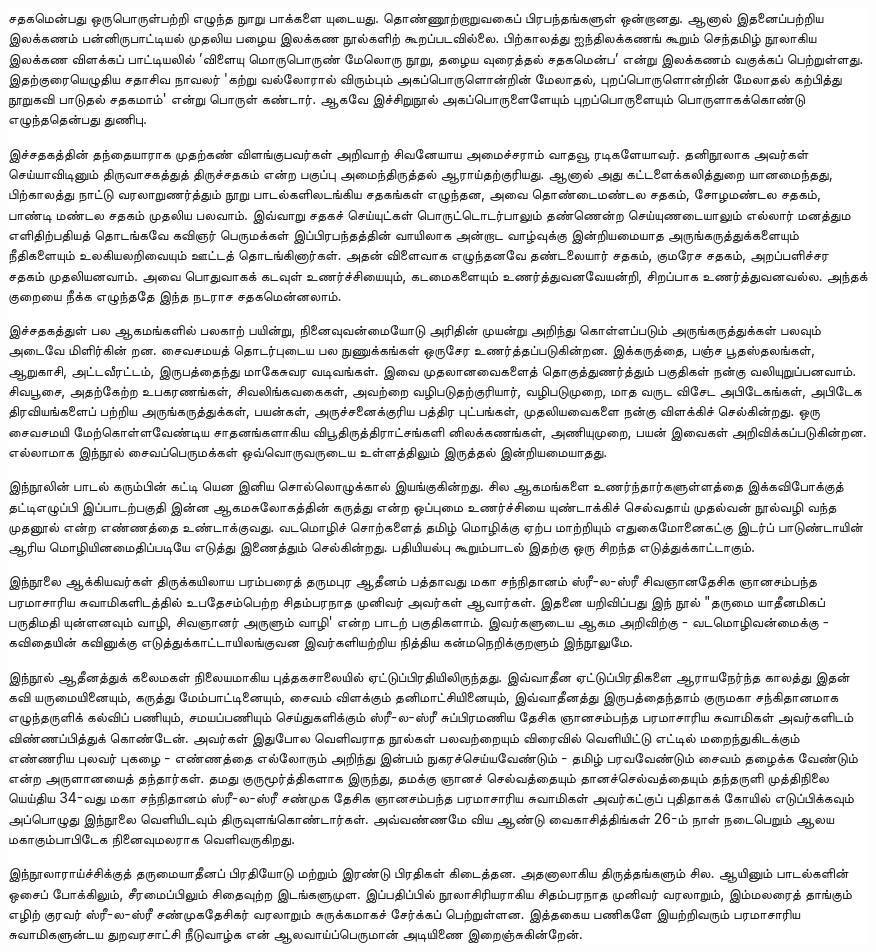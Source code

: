சதகமென்பது ஒருபொருள்பற்றி எழுந்த நுாறு பாக்களை யுடையது. தொண்ணூற்றாறுவகைப் பிரபந்தங்களுள் ஒன்றானது. ஆனால் இதனைப்பற்றிய இலக்கணம் பன்னிருபாட்டியல் முதலிய பழைய இலக்கண நூல்களிற் கூறப்படவில்லை. பிற்காலத்து ஐந்திலக்கணங் கூறும் செந்தமிழ் நூலாகிய இலக்கண விளக்கப் பாட்டியலில் ’விளையு மொருபொருண் மேலொரு நூறு, தழைய வுரைத்தல் சதகமென்ப’ என்று இலக்கணம் வகுக்கப் பெற்றுள்ளது. இதற்குரையெழுதிய சதாசிவ நாவலர் 'கற்று வல்லோரால் விரும்பும் அகப்பொருளொன்றின் மேலாதல், புறப்பொருளொன்றின் மேலாதல் கற்பித்து நூறுகவி பாடுதல் சதகமாம்' என்று பொருள் கண்டார். ஆகவே இச்சிறுநூல் அகப்பொருளைளேயும் புறப்பொருளையும் பொருளாகக்கொண்டு எழுந்ததென்பது துணிபு.  

இச்சதகத்தின் தந்தையாராக முதற்கண் விளங்குபவர்கள் அறிவாற் சிவனேயாய அமைச்சராம் வாதவூ ரடிகளேயாவர். தனிநூலாக அவர்கள் செய்யாவிடினும் திருவாசகத்துத் திருச்சதகம் என்ற பகுப்பு அமைந்திருத்தல் ஆராய்தற்குரியது. ஆனால் அது கட்டளைக்கலித்துறை யானமைந்தது, பிற்காலத்து நாட்டு வரலாறுணர்த்தும் நூறு பாடல்களிலடங்கிய சதகங்கள் எழுந்தன, அவை தொண்டைமண்டல சதகம், சோழமண்டல சதகம், பாண்டி மண்டல சதகம் முதலிய பலவாம். இவ்வாறு சதகச் செய்யுட்கள் பொருட்டொடர்பாலும் தண்ணென்ற செய்யுணடையாலும் எல்லார் மனத்தும எளிதிற்பதியத் தொடங்கவே கவிஞர் பெருமக்கள் இப்பிரபந்தத்தின் வாயிலாக அன்றாட வாழ்வுக்கு இன்றியமையாத அருங்கருத்துக்களையும் நீதிகளையும் உலகியலறிவையும் ஊட்டத் தொடங்கினார்கள். அதன் விளைவாக எழுந்தனவே தண்டலையார் சதகம், குமரேச சதகம், அறப்பளிச்சர சதகம் முதலியனவாம். அவை பொதுவாகக் கடவுள் உணர்ச்சியையும், கடமைகளையும் உணர்த்துவனவேயன்றி, சிறப்பாக உணர்த்துவனவல்ல. அந்தக் குறையை நீக்க எழுந்ததே இந்த நடராச சதகமென்னலாம்.  

இச்சதகத்துள் பல ஆகமங்களில் பலகாற் பயின்று, நினைவுவன்மையோடு அரிதின் முயன்று அறிந்து கொள்ளப்படும் அருங்கருத்துக்கள் பலவும் அடைவே மிளிர்கின் றன. சைவசமயத் தொடர்புடைய பல நுணுக்கங்கள் ஒருசேர உணர்த்தப்படுகின்றன. இக்கருத்தை, பஞ்ச பூதஸ்தலங்கள், ஆறுகாசி, அட்டவீரட்டம், இருபத்தைந்து மாகேசுவர வடிவங்கள். இவை முதலானவைகளைத் தொகுத்துணர்த்தும் பகுதிகள் நன்கு வலியுறுப்பனவாம். சிவபூசை, அதற்கேற்ற உபகரணங்கள், சிவலிங்கவகைகள், அவற்றை வழிபடுதற்குரியார், வழிபடுமுறை, மாத வருட விசேட அபிடேகங்கள், அபிடேக திரவியங்களைப் பற்றிய அருங்கருத்துக்கள், பயன்கள், அருச்சனைக்குரிய பத்திர புட்பங்கள், முதலியவைகளை நன்கு விளக்கிச் செல்கின்றது. ஒரு சைவசமயி மேற்கொள்ளவேண்டிய சாதனங்களாகிய விபூதிருத்திராட்சங்களி னிலக்கணங்கள், அணியுமுறை, பயன் இவைகள் அறிவிக்கப்படுகின்றன. எல்லாமாக இந்நூல் சைவப்பெருமக்கள் ஒவ்வொருவருடைய உள்ளத்திலும் இருத்தல் இன்றியமையாதது.  

இந்நூலின் பாடல் கரும்பின் கட்டி யென இனிய சொல்லொழுக்கால் இயங்குகின்றது. சில ஆகமங்களை உணர்ந்தார்களுள்ளத்தை இக்கவிபோக்குத் தட்டிஎழுப்பி இப்பாடற்பகுதி இன்ன ஆகமசுலோகத்தின் கருத்து என்ற ஒப்புமை உணர்ச்சியை யுண்டாக்கிச் செல்வதாய் முதல்வன் நூல்வழி வந்த முதனூல் என்ற எண்ணத்தை உண்டாக்குவது. வடமொழிச் சொற்களைத் தமிழ் மொழிக்கு ஏற்ப மாற்றியும் எதுகைமோனைகட்கு இடர்ப் பாடுண்டாயின் ஆரிய மொழியினமைதிப்படியே எடுத்து இணைத்தும் செல்கின்றது. பதியியல்பு கூறும்பாடல் இதற்கு ஒரு சிறந்த எடுத்துக்காட்டாகும்.  

இந்நூலை ஆக்கியவர்கள் திருக்கயிலாய பரம்பரைத் தருமபுர ஆதீனம் பத்தாவது மகா சந்நிதானம் ஸ்ரீ-ல-ஸ்ரீ சிவஞானதேசிக ஞானசம்பந்த பரமாசாரிய சுவாமிகளிடத்தில் உபதேசம்பெற்ற சிதம்பரநாத முனிவர் அவர்கள் ஆவார்கள். இதனை யறிவிப்பது இந் நூல் "தருமை யாதீனமிகப் பருதிமதி யுன்ளனவும் வாழி, சிவஞானர் அருளும் வாழி' என்ற பாடற் பகுதிகளாம். இவர்களுடைய ஆகம அறிவிற்கு - வடமொழிவன்மைக்கு - கவிதையின் கவினுக்கு எடுத்துக்காட்டாயிலங்குவன இவர்களியற்றிய நித்திய கன்மநெறிக்குறளும் இந்நூலுமே.  

இந்நூல் ஆதீனத்துக் கலைமகள் நிலையமாகிய புத்தகசாலையில் ஏட்டுப்பிரதியிலிருந்தது. இவ்வாதீன ஏட்டுப்பிரதிகளை ஆராயநேர்ந்த காலத்து இதன் கவி யருமையினையும், கருத்து மேம்பாட்டினையும், சைவம் விளக்கும் தனிமாட்சியினையும், இவ்வாதீனத்து இருபத்தைந்தாம் குருமகா சந்கிதானமாக எழுந்தருளிக் கல்விப் பணியும், சமயப்பணியும் செய்துகளிக்கும் ஸ்ரீ-ல-ஸ்ரீ சுப்பிரமணிய தேசிக ஞானசம்பந்த பரமாசாரிய சுவாமிகள் அவர்களிடம் விண்ணப்பித்துக் கொண்டேன். அவர்கள் இதுபோல வெளிவராத நூல்கள் பலவற்றையும் விரைவில் வெளியிட்டு எட்டில் மறைந்துகிடக்கும் எண்ணரிய புலவர் புகழை - எண்ணத்தை எல்லோரும் அறிந்து இன்பம் நுகரச்செய்யவேண்டும் - தமிழ் பரவவேண்டும் சைவம் தழைக்க வேண்டும் என்ற அருளானயைத் தந்தார்கள். தமது குருமூர்த்திகளாக இருந்து, தமக்கு ஞானச் செல்வத்தையும் தானச்செல்வத்தையும் தந்தருளி முத்திநிலை யெய்திய 34-வது மகா சந்நிதானம் ஸ்ரீ-ல-ஸ்ரீ சண்முக தேசிக ஞானசம்பந்த பரமாசாரிய சுவாமிகள் அவர்கட்குப் புதிதாகக் கோயில் எடுப்பிக்கவும் அப்பொழுது இந்நூலை வெளியிடவும் திருவுளங்கொண்டார்கள். அவ்வண்ணமே விய ஆண்டு வைகாசித்திங்கள் 26-ம் நாள் நடைபெறும் ஆலய மகாகும்பாபிடேக நினைவுமலராக வெளிவருகிறது.  

இந்நூலாராய்ச்சிக்குத் தருமையாதீனப் பிரதியோடு மற்றும் இரண்டு பிரதிகள் கிடைத்தன. அதனாலாகிய திருத்தங்களும் சில. ஆயினும் பாடல்களின் ஒசைப் போக்கிலும், சீரமைப்பிலும் சிதைவுற்ற இடங்களுமுள. இப்பதிப்பில் நூலாசிரியராகிய சிதம்பரநாத முனிவர் வரலாறும், இம்மலரைத் தாங்கும் எழிற் குரவர் ஸ்ரீ-ல-ஸ்ரீ சண்முகதேசிகர் வரலாறும் சுருக்கமாகச் சேர்க்கப் பெற்றுள்ளன. இத்தகைய பணிகளே இயற்றிவரும் பரமாசாரிய சுவாமிகளுன்டய துறவரசாட்சி நீடுவாழ்க என் ஆலவாய்ப்பெருமான் அடியிணை இறைஞ்சுகின்றேன்.  
